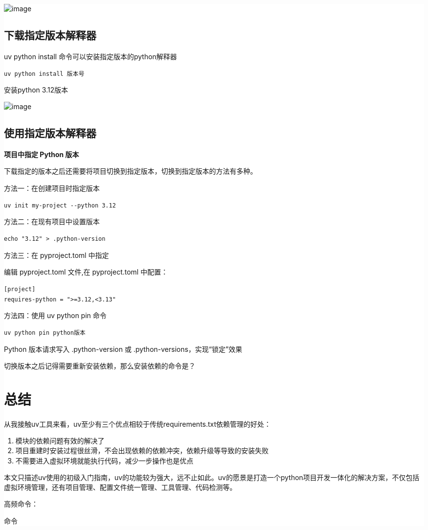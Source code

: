 ![image](https://img2024.cnblogs.com/blog/1060878/202508/1060878-20250818171121763-303843850.png)

下载指定版本解释器
---------

uv python install 命令可以安装指定版本的python解释器

    uv python install 版本号
    

安装python 3.12版本

![image](https://img2024.cnblogs.com/blog/1060878/202508/1060878-20250818171131680-1943437869.png)

使用指定版本解释器
---------

**项目中指定 Python 版本**

下载指定的版本之后还需要将项目切换到指定版本，切换到指定版本的方法有多种。

方法一：在创建项目时指定版本

    uv init my-project --python 3.12
    

方法二：在现有项目中设置版本

    echo "3.12" > .python-version
    

方法三：在 pyproject.toml 中指定

编辑 pyproject.toml 文件,在 pyproject.toml 中配置：

    [project]
    requires-python = ">=3.12,<3.13"
    

方法四：使用 uv python pin 命令

    uv python pin python版本
    

Python 版本请求写入 .python-version 或 .python-versions，实现“锁定”效果

切换版本之后记得需要重新安装依赖，那么安装依赖的命令是？

总结
==

从我接触uv工具来看，uv至少有三个优点相较于传统requirements.txt依赖管理的好处：

1.  模块的依赖问题有效的解决了
2.  项目重建时安装过程很丝滑，不会出现依赖的依赖冲突，依赖升级等导致的安装失败
3.  不需要进入虚拟环境就能执行代码，减少一步操作也是优点

本文只描述uv使用的初级入门指南，uv的功能较为强大，远不止如此。uv的愿景是打造一个python项目开发一体化的解决方案，不仅包括虚拟环境管理，还有项目管理、配置文件统一管理、工具管理、代码检测等。

高频命令：

命令
